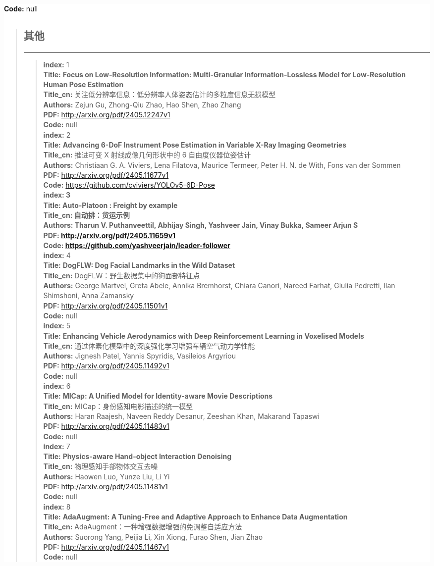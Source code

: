 **Code:** null<br />

>## **其他**
>---
>>**index:** 1<br />
**Title:** **Focus on Low-Resolution Information: Multi-Granular Information-Lossless Model for Low-Resolution Human Pose Estimation**<br />
**Title_cn:** 关注低分辨率信息：低分辨率人体姿态估计的多粒度信息无损模型<br />
**Authors:** Zejun Gu, Zhong-Qiu Zhao, Hao Shen, Zhao Zhang<br />
**PDF:** <http://arxiv.org/pdf/2405.12247v1><br />
**Code:** null<br />
>>**index:** 2<br />
**Title:** **Advancing 6-DoF Instrument Pose Estimation in Variable X-Ray Imaging Geometries**<br />
**Title_cn:** 推进可变 X 射线成像几何形状中的 6 自由度仪器位姿估计<br />
**Authors:** Christiaan G. A. Viviers, Lena Filatova, Maurice Termeer, Peter H. N. de With, Fons van der Sommen<br />
**PDF:** <http://arxiv.org/pdf/2405.11677v1><br />
**Code:** <https://github.com/cviviers/YOLOv5-6D-Pose>**<br />
>>**index:** 3<br />
**Title:** **Auto-Platoon : Freight by example**<br />
**Title_cn:** 自动排：货运示例<br />
**Authors:** Tharun V. Puthanveettil, Abhijay Singh, Yashveer Jain, Vinay Bukka, Sameer Arjun S<br />
**PDF:** <http://arxiv.org/pdf/2405.11659v1><br />
**Code:** <https://github.com/yashveerjain/leader-follower>**<br />
>>**index:** 4<br />
**Title:** **DogFLW: Dog Facial Landmarks in the Wild Dataset**<br />
**Title_cn:** DogFLW：野生数据集中的狗面部特征点<br />
**Authors:** George Martvel, Greta Abele, Annika Bremhorst, Chiara Canori, Nareed Farhat, Giulia Pedretti, Ilan Shimshoni, Anna Zamansky<br />
**PDF:** <http://arxiv.org/pdf/2405.11501v1><br />
**Code:** null<br />
>>**index:** 5<br />
**Title:** **Enhancing Vehicle Aerodynamics with Deep Reinforcement Learning in Voxelised Models**<br />
**Title_cn:** 通过体素化模型中的深度强化学习增强车辆空气动力学性能<br />
**Authors:** Jignesh Patel, Yannis Spyridis, Vasileios Argyriou<br />
**PDF:** <http://arxiv.org/pdf/2405.11492v1><br />
**Code:** null<br />
>>**index:** 6<br />
**Title:** **MICap: A Unified Model for Identity-aware Movie Descriptions**<br />
**Title_cn:** MICap：身份感知电影描述的统一模型<br />
**Authors:** Haran Raajesh, Naveen Reddy Desanur, Zeeshan Khan, Makarand Tapaswi<br />
**PDF:** <http://arxiv.org/pdf/2405.11483v1><br />
**Code:** null<br />
>>**index:** 7<br />
**Title:** **Physics-aware Hand-object Interaction Denoising**<br />
**Title_cn:** 物理感知手部物体交互去噪<br />
**Authors:** Haowen Luo, Yunze Liu, Li Yi<br />
**PDF:** <http://arxiv.org/pdf/2405.11481v1><br />
**Code:** null<br />
>>**index:** 8<br />
**Title:** **AdaAugment: A Tuning-Free and Adaptive Approach to Enhance Data Augmentation**<br />
**Title_cn:** AdaAugment：一种增强数据增强的免调整自适应方法<br />
**Authors:** Suorong Yang, Peijia Li, Xin Xiong, Furao Shen, Jian Zhao<br />
**PDF:** <http://arxiv.org/pdf/2405.11467v1><br />
**Code:** null<br />

